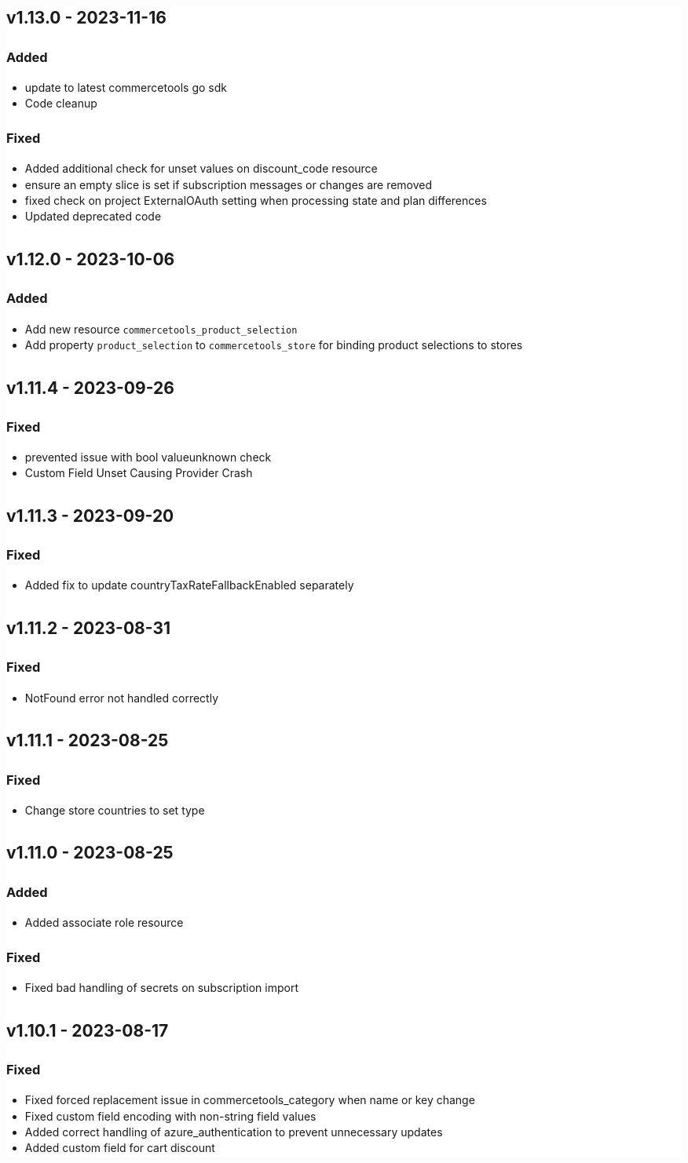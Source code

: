 ## v1.13.0 - 2023-11-16
### Added
* update to latest commercetools go sdk
* Code cleanup
### Fixed
* Added additional check for unset values on discount_code resource
* ensure an empty slice is set if subscription messages or changes are removed
* fixed check on project ExternalOAuth setting when processing state and plan differences
* Updated deprecated code

## v1.12.0 - 2023-10-06
### Added
* Add new resource `commercetools_product_selection`
* Add property `product_selection` to `commercetools_store` for binding product selections to stores

## v1.11.4 - 2023-09-26
### Fixed
* prevented issue with bool valueunknown check
* Custom Field Unset Causing Provider Crash

## v1.11.3 - 2023-09-20
### Fixed
* Added fix to update countryTaxRateFallbackEnabled separately

## v1.11.2 - 2023-08-31
### Fixed
* NotFound error not handled correctly

## v1.11.1 - 2023-08-25
### Fixed
* Change store countries to set type

## v1.11.0 - 2023-08-25
### Added
* Added associate role resource
### Fixed
* Fixed bad handling of secrets on subscription import

## v1.10.1 - 2023-08-17
### Fixed
* Fixed forced replacement issue in commercetools_category when name or key change
* Fixed custom field encoding with non-string field values
* Added correct handling of azure_authentication to prevent unnecessary updates
* Added custom field for cart discount
